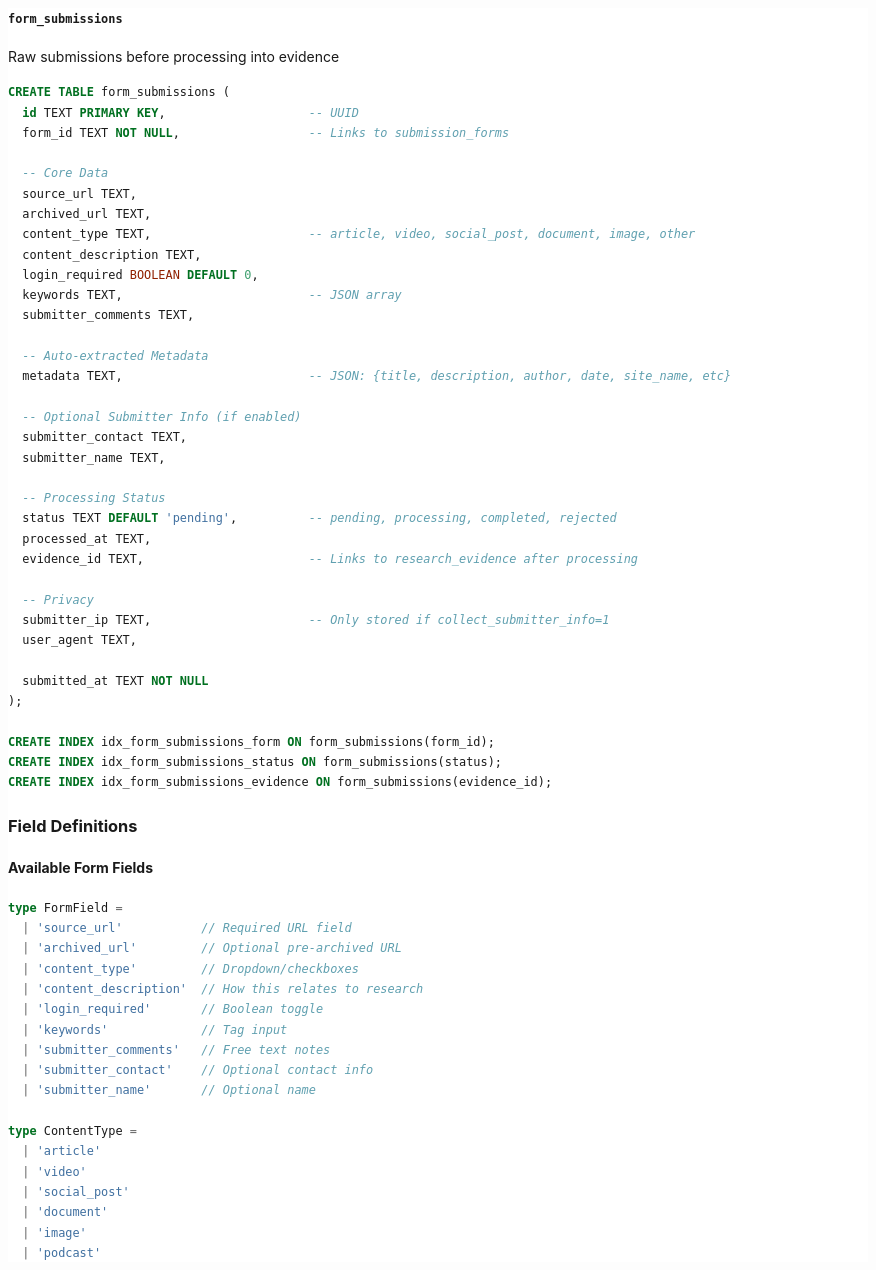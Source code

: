 #### `form_submissions`
Raw submissions before processing into evidence

```sql
CREATE TABLE form_submissions (
  id TEXT PRIMARY KEY,                    -- UUID
  form_id TEXT NOT NULL,                  -- Links to submission_forms

  -- Core Data
  source_url TEXT,
  archived_url TEXT,
  content_type TEXT,                      -- article, video, social_post, document, image, other
  content_description TEXT,
  login_required BOOLEAN DEFAULT 0,
  keywords TEXT,                          -- JSON array
  submitter_comments TEXT,

  -- Auto-extracted Metadata
  metadata TEXT,                          -- JSON: {title, description, author, date, site_name, etc}

  -- Optional Submitter Info (if enabled)
  submitter_contact TEXT,
  submitter_name TEXT,

  -- Processing Status
  status TEXT DEFAULT 'pending',          -- pending, processing, completed, rejected
  processed_at TEXT,
  evidence_id TEXT,                       -- Links to research_evidence after processing

  -- Privacy
  submitter_ip TEXT,                      -- Only stored if collect_submitter_info=1
  user_agent TEXT,

  submitted_at TEXT NOT NULL
);

CREATE INDEX idx_form_submissions_form ON form_submissions(form_id);
CREATE INDEX idx_form_submissions_status ON form_submissions(status);
CREATE INDEX idx_form_submissions_evidence ON form_submissions(evidence_id);
```

### Field Definitions

#### Available Form Fields
```typescript
type FormField =
  | 'source_url'           // Required URL field
  | 'archived_url'         // Optional pre-archived URL
  | 'content_type'         // Dropdown/checkboxes
  | 'content_description'  // How this relates to research
  | 'login_required'       // Boolean toggle
  | 'keywords'             // Tag input
  | 'submitter_comments'   // Free text notes
  | 'submitter_contact'    // Optional contact info
  | 'submitter_name'       // Optional name

type ContentType =
  | 'article'
  | 'video'
  | 'social_post'
  | 'document'
  | 'image'
  | 'podcast'
```